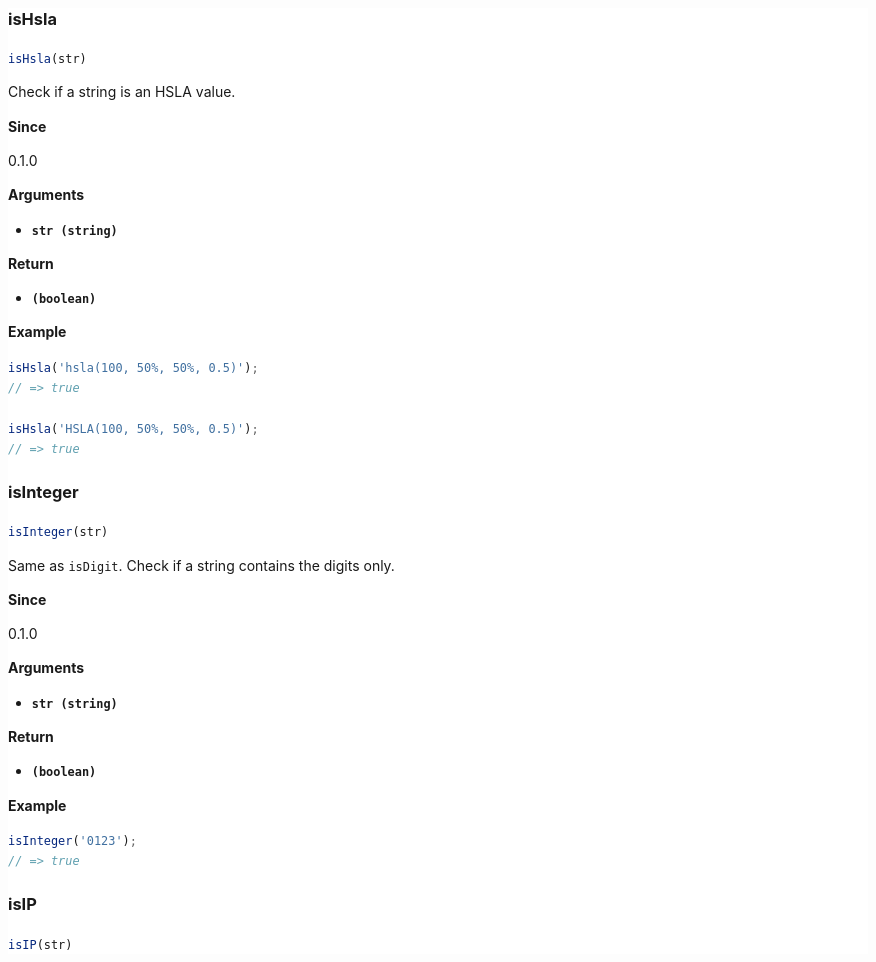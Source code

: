 ### isHsla

```js
isHsla(str)
```

Check if a string is an HSLA value.

**Since**

0.1.0

**Arguments**

* **`str (string)`**

**Return**

* **`(boolean)`**

**Example**

```js
isHsla('hsla(100, 50%, 50%, 0.5)');
// => true

isHsla('HSLA(100, 50%, 50%, 0.5)');
// => true
```

### isInteger

```js
isInteger(str)
```

Same as `isDigit`. Check if a string contains the digits only.

**Since**

0.1.0

**Arguments**

* **`str (string)`**

**Return**

* **`(boolean)`**

**Example**

```js
isInteger('0123');
// => true
```

### isIP

```js
isIP(str)
```
